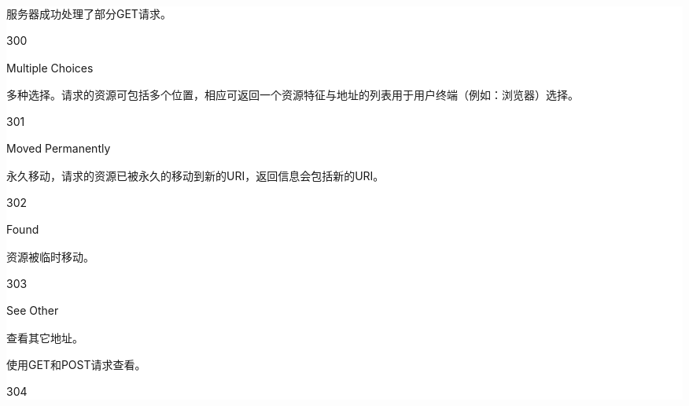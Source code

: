 <td class="cellrowborder" valign="top" width="60%" headers="mcps1.2.4.1.3 "><p id="ade2d76c356f143dca440fc73eac38698"><a name="ade2d76c356f143dca440fc73eac38698"></a><a name="ade2d76c356f143dca440fc73eac38698"></a>服务器成功处理了部分GET请求。</p>
</td>
</tr>
<tr id="r63a14852b889427fb65f1b78de970af5"><td class="cellrowborder" valign="top" width="14.000000000000002%" headers="mcps1.2.4.1.1 "><p id="a15fefd5e6e6a434f92f6f5e79b4eb6b6"><a name="a15fefd5e6e6a434f92f6f5e79b4eb6b6"></a><a name="a15fefd5e6e6a434f92f6f5e79b4eb6b6"></a>300</p>
</td>
<td class="cellrowborder" valign="top" width="26%" headers="mcps1.2.4.1.2 "><p id="a759d741d0c444fd3874fe860bd63648d"><a name="a759d741d0c444fd3874fe860bd63648d"></a><a name="a759d741d0c444fd3874fe860bd63648d"></a>Multiple Choices</p>
</td>
<td class="cellrowborder" valign="top" width="60%" headers="mcps1.2.4.1.3 "><p id="afc03f22a6a09470a9682e87fa516ffc4"><a name="afc03f22a6a09470a9682e87fa516ffc4"></a><a name="afc03f22a6a09470a9682e87fa516ffc4"></a>多种选择。请求的资源可包括多个位置，相应可返回一个资源特征与地址的列表用于用户终端（例如：浏览器）选择。</p>
</td>
</tr>
<tr id="rcac1aad617994a78999175d174c6908c"><td class="cellrowborder" valign="top" width="14.000000000000002%" headers="mcps1.2.4.1.1 "><p id="a579915a462094885b88947643cdef003"><a name="a579915a462094885b88947643cdef003"></a><a name="a579915a462094885b88947643cdef003"></a>301</p>
</td>
<td class="cellrowborder" valign="top" width="26%" headers="mcps1.2.4.1.2 "><p id="a4326a25695ce40fe8233b4d26239ba49"><a name="a4326a25695ce40fe8233b4d26239ba49"></a><a name="a4326a25695ce40fe8233b4d26239ba49"></a>Moved Permanently</p>
</td>
<td class="cellrowborder" valign="top" width="60%" headers="mcps1.2.4.1.3 "><p id="abd93f7545a1641fe97e84f77c394b187"><a name="abd93f7545a1641fe97e84f77c394b187"></a><a name="abd93f7545a1641fe97e84f77c394b187"></a>永久移动，请求的资源已被永久的移动到新的URI，返回信息会包括新的URI。</p>
</td>
</tr>
<tr id="r8fde9b3065ab41938601ed83d07d089b"><td class="cellrowborder" valign="top" width="14.000000000000002%" headers="mcps1.2.4.1.1 "><p id="ae45e9c0b7f194d998bcf237ea8da0319"><a name="ae45e9c0b7f194d998bcf237ea8da0319"></a><a name="ae45e9c0b7f194d998bcf237ea8da0319"></a>302</p>
</td>
<td class="cellrowborder" valign="top" width="26%" headers="mcps1.2.4.1.2 "><p id="a14f9b1d094e94a7388df2662cdccd49a"><a name="a14f9b1d094e94a7388df2662cdccd49a"></a><a name="a14f9b1d094e94a7388df2662cdccd49a"></a>Found</p>
</td>
<td class="cellrowborder" valign="top" width="60%" headers="mcps1.2.4.1.3 "><p id="a869ebe4e0a40496ba908072389246c52"><a name="a869ebe4e0a40496ba908072389246c52"></a><a name="a869ebe4e0a40496ba908072389246c52"></a>资源被临时移动。</p>
</td>
</tr>
<tr id="rd3cdc4ce4a704a2e8c30fe605a64beb8"><td class="cellrowborder" valign="top" width="14.000000000000002%" headers="mcps1.2.4.1.1 "><p id="a9f531c3875134e8aa53a4012ad637e3e"><a name="a9f531c3875134e8aa53a4012ad637e3e"></a><a name="a9f531c3875134e8aa53a4012ad637e3e"></a>303</p>
</td>
<td class="cellrowborder" valign="top" width="26%" headers="mcps1.2.4.1.2 "><p id="afe6949574bd94451bfe3c9f3dcd985cc"><a name="afe6949574bd94451bfe3c9f3dcd985cc"></a><a name="afe6949574bd94451bfe3c9f3dcd985cc"></a>See Other</p>
</td>
<td class="cellrowborder" valign="top" width="60%" headers="mcps1.2.4.1.3 "><p id="a3fbcce4a49f24fe79fd9511e2eea2b9c"><a name="a3fbcce4a49f24fe79fd9511e2eea2b9c"></a><a name="a3fbcce4a49f24fe79fd9511e2eea2b9c"></a>查看其它地址。</p>
<p id="a7786732ced524b12bf587d44ce1807ad"><a name="a7786732ced524b12bf587d44ce1807ad"></a><a name="a7786732ced524b12bf587d44ce1807ad"></a>使用GET和POST请求查看。</p>
</td>
</tr>
<tr id="r7c5c6e871f644f3d8a5ee7650bd03844"><td class="cellrowborder" valign="top" width="14.000000000000002%" headers="mcps1.2.4.1.1 "><p id="af77cd5306ae1408daca73ae2df0a3673"><a name="af77cd5306ae1408daca73ae2df0a3673"></a><a name="af77cd5306ae1408daca73ae2df0a3673"></a>304</p>
</td>